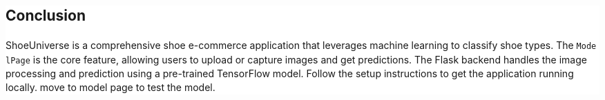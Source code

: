 ```python:shoeuniverse/backend/app.py
```

## Conclusion

ShoeUniverse is a comprehensive shoe e-commerce application that leverages machine learning to classify shoe types. The `ModelPage` is the core feature, allowing users to upload or capture images and get predictions. The Flask backend handles the image processing and prediction using a pre-trained TensorFlow model. Follow the setup instructions to get the application running locally. move to model page to test the model.
